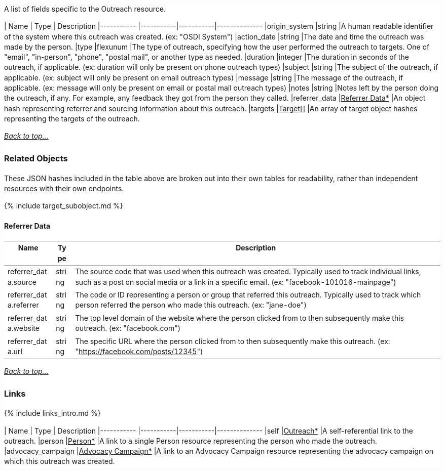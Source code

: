 A list of fields specific to the Outreach resource.

| Name          | Type      | Description
|-----------    |-----------|-----------|--------------
|origin_system		|string     |A human readable identifier of the system where this outreach was created. (ex: "OSDI System")
|action_date		|string		|The date and time the outreach was made by the person.
|type				|flexunum	|The type of outreach, specifying how the user performed the outreach to targets. One of "email", "in-person", "phone", "postal mail", or another type as needed.
|duration		|integer		|The duration in seconds of the outreach, if applicable. (ex: duration will only be present on phone outreach types)
|subject		|string		|The subject of the outreach, if applicable. (ex: subject will only be present on email outreach types)
|message		|string		|The message of the outreach, if applicable. (ex: message will only be present on email or postal mail outreach types)
|notes		|string		|Notes left by the person doing the outreach, if any. For example, any feedback they got from the person they called.
|referrer_data		|[Referrer Data*](#referrer-data)	|An object hash representing referrer and sourcing information about this outreach.
|targets		|[Target[]](#target)    |An array of target object hashes representing the targets of the outreach.

_[Back to top...](#)_

### Related Objects

These JSON hashes included in the table above are broken out into their own tables for readability, rather than independent resources with their own endpoints.

{% include target_subobject.md %}

#### Referrer Data

|Name          |Type      |Description
|-----------    |-----------|--------------
|referrer_data.source	|string    |The source code that was used when this outreach was created. Typically used to track individual links, such as a post on social media or a link in a specific email. (ex: "facebook-101016-mainpage")
|referrer_data.referrer	|string    |The code or ID representing a person or group that referred this outreach. Typically used to track which person referred the person who made this outreach. (ex: "jane-doe")
|referrer_data.website	|string    |The top level domain of the website where the person clicked from to then subsequently make this outreach. (ex: "facebook.com")
|referrer_data.url	|string    |The specific URL where the person clicked from to then subsequently make this outreach. (ex: "https://facebook.com/posts/12345")

_[Back to top...](#)_


### Links

{% include links_intro.md %}

| Name          | Type      | Description
|-----------    |-----------|-----------|--------------
|self			|[Outreach*](outreachs.html)	|A self-referential link to the outreach.
|person			|[Person*](people.html)		|A link to a single Person resource representing the person who made the outreach.
|advocacy_campaign		|[Advocacy Campaign*](advocacy_campaigns.html)  		|A link to an Advocacy Campaign resource representing the advocacy campaign on which this outreach was created.
